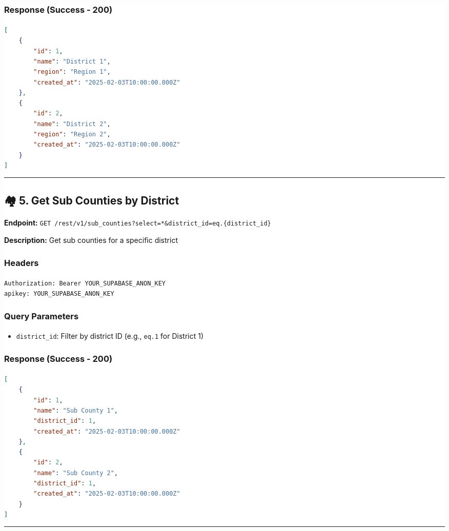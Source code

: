 ### Response (Success - 200)
```json
[
    {
        "id": 1,
        "name": "District 1",
        "region": "Region 1",
        "created_at": "2025-02-03T10:00:00.000Z"
    },
    {
        "id": 2,
        "name": "District 2",
        "region": "Region 2",
        "created_at": "2025-02-03T10:00:00.000Z"
    }
]
```

---

## 🏘️ 5. Get Sub Counties by District

**Endpoint:** `GET /rest/v1/sub_counties?select=*&district_id=eq.{district_id}`

**Description:** Get sub counties for a specific district

### Headers
```
Authorization: Bearer YOUR_SUPABASE_ANON_KEY
apikey: YOUR_SUPABASE_ANON_KEY
```

### Query Parameters
- `district_id`: Filter by district ID (e.g., `eq.1` for District 1)

### Response (Success - 200)
```json
[
    {
        "id": 1,
        "name": "Sub County 1",
        "district_id": 1,
        "created_at": "2025-02-03T10:00:00.000Z"
    },
    {
        "id": 2,
        "name": "Sub County 2",
        "district_id": 1,
        "created_at": "2025-02-03T10:00:00.000Z"
    }
]
```

---
